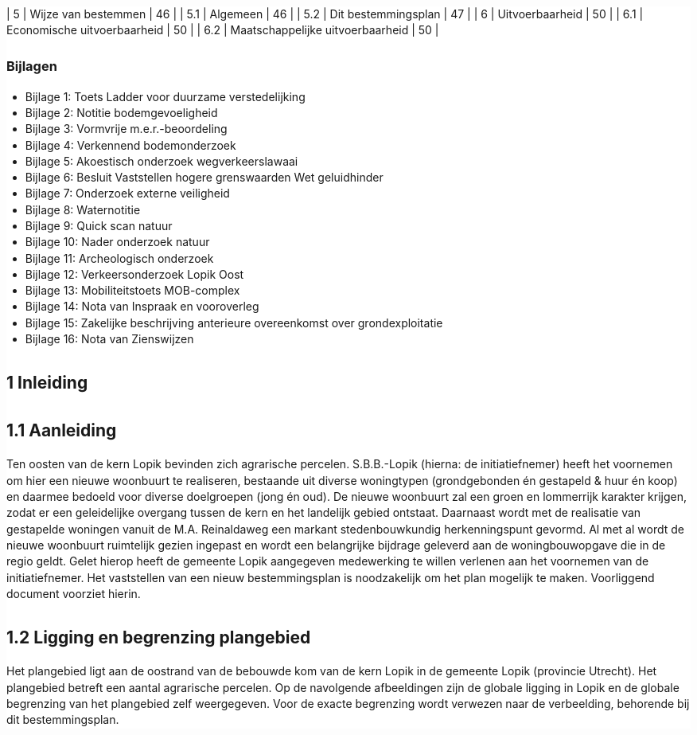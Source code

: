 | 5    | Wijze van bestemmen                         | 46 |
| 5.1  | Algemeen                                    | 46 |
| 5.2  | Dit bestemmingsplan                         | 47 |
| 6    | Uitvoerbaarheid                             | 50 |
| 6.1  | Economische uitvoerbaarheid                 | 50 |
| 6.2  | Maatschappelijke uitvoerbaarheid            | 50 |

### **Bijlagen**

- Bijlage 1: Toets Ladder voor duurzame verstedelijking
- Bijlage 2: Notitie bodemgevoeligheid
- Bijlage 3: Vormvrije m.e.r.-beoordeling
- Bijlage 4: Verkennend bodemonderzoek
- Bijlage 5: Akoestisch onderzoek wegverkeerslawaai
- Bijlage 6: Besluit Vaststellen hogere grenswaarden Wet geluidhinder
- Bijlage 7: Onderzoek externe veiligheid
- Bijlage 8: Waternotitie
- Bijlage 9: Quick scan natuur
- Bijlage 10: Nader onderzoek natuur
- Bijlage 11: Archeologisch onderzoek
- Bijlage 12: Verkeersonderzoek Lopik Oost
- Bijlage 13: Mobiliteitstoets MOB-complex
- Bijlage 14: Nota van Inspraak en vooroverleg
- Bijlage 15: Zakelijke beschrijving anterieure overeenkomst over grondexploitatie
- Bijlage 16: Nota van Zienswijzen

## **1 Inleiding**

## **1.1 Aanleiding**

Ten oosten van de kern Lopik bevinden zich agrarische percelen. S.B.B.-Lopik (hierna: de initiatiefnemer) heeft het voornemen om hier een nieuwe woonbuurt te realiseren, bestaande uit diverse woningtypen (grondgebonden én gestapeld & huur én koop) en daarmee bedoeld voor diverse doelgroepen (jong én oud). De nieuwe woonbuurt zal een groen en lommerrijk karakter krijgen, zodat er een geleidelijke overgang tussen de kern en het landelijk gebied ontstaat. Daarnaast wordt met de realisatie van gestapelde woningen vanuit de M.A. Reinaldaweg een markant stedenbouwkundig herkenningspunt gevormd. Al met al wordt de nieuwe woonbuurt ruimtelijk gezien ingepast en wordt een belangrijke bijdrage geleverd aan de woningbouwopgave die in de regio geldt. Gelet hierop heeft de gemeente Lopik aangegeven medewerking te willen verlenen aan het voornemen van de initiatiefnemer. Het vaststellen van een nieuw bestemmingsplan is noodzakelijk om het plan mogelijk te maken. Voorliggend document voorziet hierin.

## **1.2 Ligging en begrenzing plangebied**

Het plangebied ligt aan de oostrand van de bebouwde kom van de kern Lopik in de gemeente Lopik (provincie Utrecht). Het plangebied betreft een aantal agrarische percelen. Op de navolgende afbeeldingen zijn de globale ligging in Lopik en de globale begrenzing van het plangebied zelf weergegeven. Voor de exacte begrenzing wordt verwezen naar de verbeelding, behorende bij dit bestemmingsplan.
